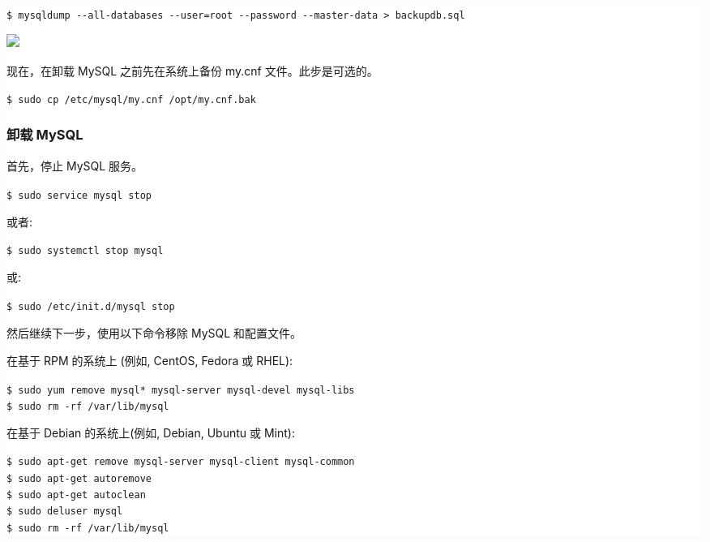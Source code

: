 

```
$ mysqldump --all-databases --user=root --password --master-data > backupdb.sql 

```

![](/data/attachment/album/201509/13/212006qh7hw8bnfkhnuhng.jpg)


现在，在卸载 MySQL 之前先在系统上备份 my.cnf 文件。此步是可选的。



```
$ sudo cp /etc/mysql/my.cnf /opt/my.cnf.bak 

```

### 卸载 MySQL


首先，停止 MySQL 服务。



```
$ sudo service mysql stop

```

或者:



```
$ sudo systemctl stop mysql

```

或:



```
$ sudo /etc/init.d/mysql stop 

```

然后继续下一步，使用以下命令移除 MySQL 和配置文件。


在基于 RPM 的系统上 (例如, CentOS, Fedora 或 RHEL):



```
$ sudo yum remove mysql* mysql-server mysql-devel mysql-libs
$ sudo rm -rf /var/lib/mysql 

```

在基于 Debian 的系统上(例如, Debian, Ubuntu 或 Mint):



```
$ sudo apt-get remove mysql-server mysql-client mysql-common
$ sudo apt-get autoremove
$ sudo apt-get autoclean
$ sudo deluser mysql
$ sudo rm -rf /var/lib/mysql 

```
